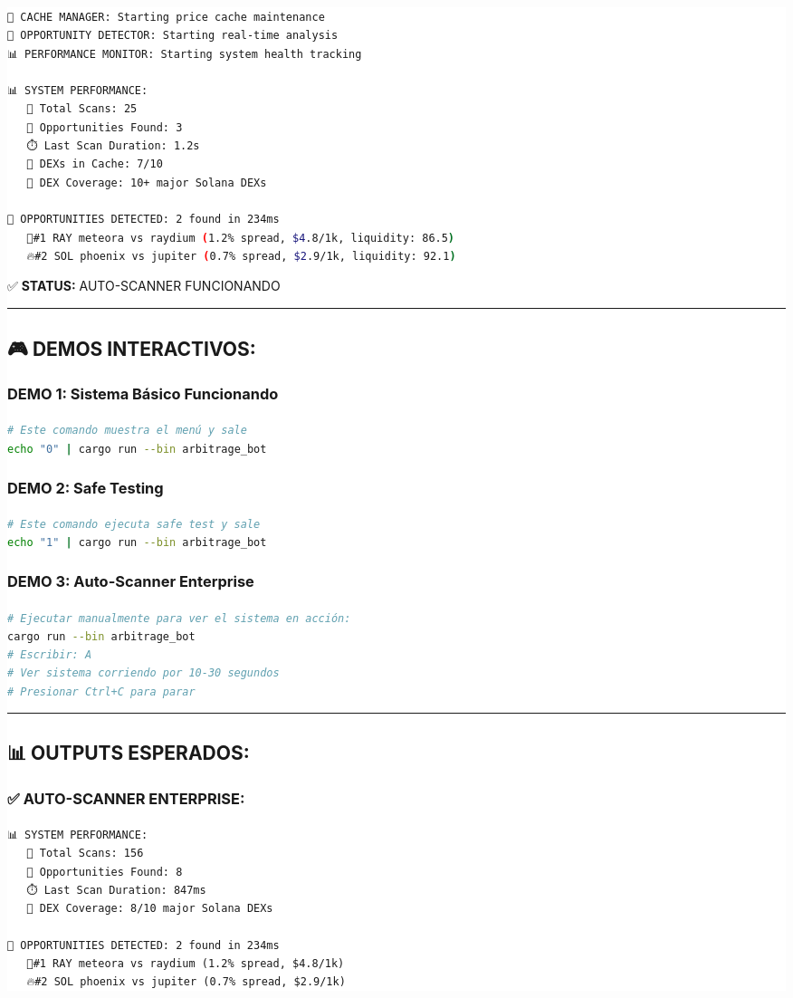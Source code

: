 ```bash
💾 CACHE MANAGER: Starting price cache maintenance
🎯 OPPORTUNITY DETECTOR: Starting real-time analysis
📊 PERFORMANCE MONITOR: Starting system health tracking

📊 SYSTEM PERFORMANCE:
   🔄 Total Scans: 25
   🎯 Opportunities Found: 3
   ⏱️ Last Scan Duration: 1.2s
   💾 DEXs in Cache: 7/10
   📡 DEX Coverage: 10+ major Solana DEXs

🎯 OPPORTUNITIES DETECTED: 2 found in 234ms
   🚨#1 RAY meteora vs raydium (1.2% spread, $4.8/1k, liquidity: 86.5)
   🔥#2 SOL phoenix vs jupiter (0.7% spread, $2.9/1k, liquidity: 92.1)
```
✅ **STATUS:** AUTO-SCANNER FUNCIONANDO

---

## 🎮 **DEMOS INTERACTIVOS:**

### **DEMO 1: Sistema Básico Funcionando**
```bash
# Este comando muestra el menú y sale
echo "0" | cargo run --bin arbitrage_bot
```

### **DEMO 2: Safe Testing**
```bash
# Este comando ejecuta safe test y sale
echo "1" | cargo run --bin arbitrage_bot
```

### **DEMO 3: Auto-Scanner Enterprise**
```bash
# Ejecutar manualmente para ver el sistema en acción:
cargo run --bin arbitrage_bot
# Escribir: A
# Ver sistema corriendo por 10-30 segundos
# Presionar Ctrl+C para parar
```

---

## 📊 **OUTPUTS ESPERADOS:**

### **✅ AUTO-SCANNER ENTERPRISE:**
```
📊 SYSTEM PERFORMANCE:
   🔄 Total Scans: 156
   🎯 Opportunities Found: 8  
   ⏱️ Last Scan Duration: 847ms
   📡 DEX Coverage: 8/10 major Solana DEXs

🎯 OPPORTUNITIES DETECTED: 2 found in 234ms
   🚨#1 RAY meteora vs raydium (1.2% spread, $4.8/1k)
   🔥#2 SOL phoenix vs jupiter (0.7% spread, $2.9/1k)
```
